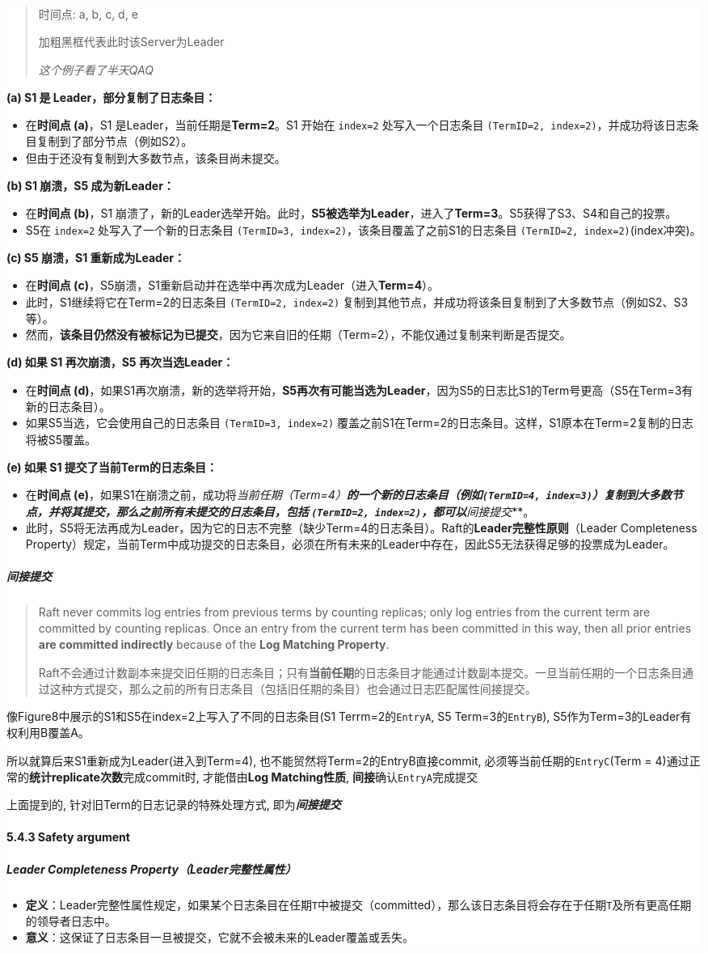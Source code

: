> 时间点: a, b, c, d, e
>
> 加粗黑框代表此时该Server为Leader
>
> *这个例子看了半天QAQ*

**(a) S1 是 Leader，部分复制了日志条目：**

- 在**时间点 (a)**，S1 是Leader，当前任期是**Term=2**。S1 开始在 `index=2` 处写入一个日志条目 `(TermID=2, index=2)`，并成功将该日志条目复制到了部分节点（例如S2）。
- 但由于还没有复制到大多数节点，该条目尚未提交。

**(b) S1 崩溃，S5 成为新Leader：**

- 在**时间点 (b)**，S1 崩溃了，新的Leader选举开始。此时，**S5被选举为Leader**，进入了**Term=3**。S5获得了S3、S4和自己的投票。
- S5在 `index=2` 处写入了一个新的日志条目 `(TermID=3, index=2)`，该条目覆盖了之前S1的日志条目 `(TermID=2, index=2)`(index冲突)。

**(c) S5 崩溃，S1 重新成为Leader：**

- 在**时间点 (c)**，S5崩溃，S1重新启动并在选举中再次成为Leader（进入**Term=4**）。
- 此时，S1继续将它在Term=2的日志条目 `(TermID=2, index=2)` 复制到其他节点，并成功将该条目复制到了大多数节点（例如S2、S3等）。
- 然而，**该条目仍然没有被标记为已提交**，因为它来自旧的任期（Term=2），不能仅通过复制来判断是否提交。

**(d) 如果 S1 再次崩溃，S5 再次当选Leader：**

- 在**时间点 (d)**，如果S1再次崩溃，新的选举将开始，**S5再次有可能当选为Leader**，因为S5的日志比S1的Term号更高（S5在Term=3有新的日志条目）。
- 如果S5当选，它会使用自己的日志条目 `(TermID=3, index=2)` 覆盖之前S1在Term=2的日志条目。这样，S1原本在Term=2复制的日志将被S5覆盖。

**(e) 如果 S1 提交了当前Term的日志条目：**

- 在**时间点 (e)**，如果S1在崩溃之前，成功将**当前任期（Term=4）**的一个新的日志条目（例如`(TermID=4, index=3)`）复制到大多数节点，并将其提交，那么之前所有未提交的日志条目，包括 `(TermID=2, index=2)`，都可以***间接提交***。
- 此时，S5将无法再成为Leader，因为它的日志不完整（缺少Term=4的日志条目）。Raft的**Leader完整性原则**（Leader Completeness Property）规定，当前Term中成功提交的日志条目，必须在所有未来的Leader中存在，因此S5无法获得足够的投票成为Leader。

##### ***间接提交***

> Raft never commits log entries from previous terms by counting replicas; only log entries from the current term are committed by counting replicas. Once an entry from the current term has been committed in this way, then all prior entries **are committed indirectly** because of the **Log Matching Property**.
>
> Raft不会通过计数副本来提交旧任期的日志条目；只有**当前任期**的日志条目才能通过计数副本提交。一旦当前任期的一个日志条目通过这种方式提交，那么之前的所有日志条目（包括旧任期的条目）也会通过日志匹配属性间接提交。

像Figure8中展示的S1和S5在index=2上写入了不同的日志条目(S1 Terrm=2的`EntryA`, S5 Term=3的`EntryB`), S5作为Term=3的Leader有权利用B覆盖A。

所以就算后来S1重新成为Leader(进入到Term=4), 也不能贸然将Term=2的EntryB直接commit, 必须等当前任期的`EntryC`(Term = 4)通过正常的**统计replicate次数**完成commit时, 才能借由**Log Matching性质**, **间接**确认`EntryA`完成提交

上面提到的, 针对旧Term的日志记录的特殊处理方式, 即为***间接提交***

#### 5.4.3 Safety argument

##### **Leader Completeness Property（Leader完整性属性）**

- **定义**：Leader完整性属性规定，如果某个日志条目在任期`T`中被提交（committed），那么该日志条目将会存在于任期`T`及所有更高任期的领导者日志中。
- **意义**：这保证了日志条目一旦被提交，它就不会被未来的Leader覆盖或丢失。
